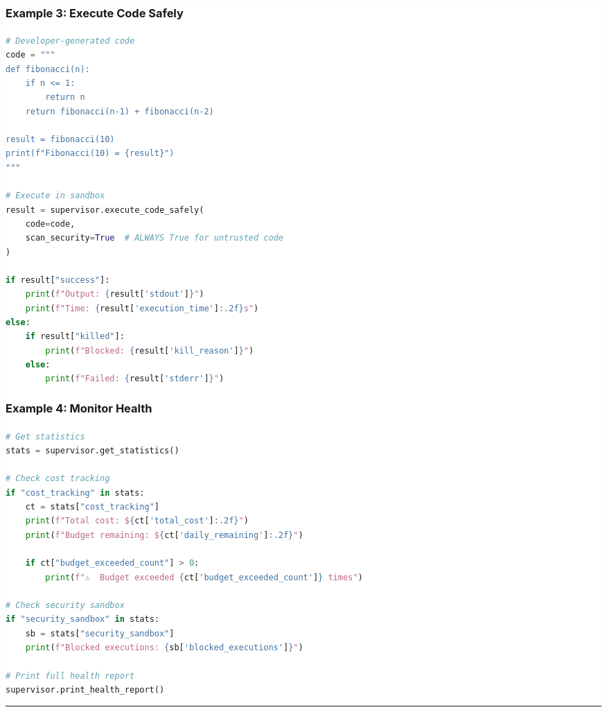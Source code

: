 ### Example 3: Execute Code Safely

```python
# Developer-generated code
code = """
def fibonacci(n):
    if n <= 1:
        return n
    return fibonacci(n-1) + fibonacci(n-2)

result = fibonacci(10)
print(f"Fibonacci(10) = {result}")
"""

# Execute in sandbox
result = supervisor.execute_code_safely(
    code=code,
    scan_security=True  # ALWAYS True for untrusted code
)

if result["success"]:
    print(f"Output: {result['stdout']}")
    print(f"Time: {result['execution_time']:.2f}s")
else:
    if result["killed"]:
        print(f"Blocked: {result['kill_reason']}")
    else:
        print(f"Failed: {result['stderr']}")
```

### Example 4: Monitor Health

```python
# Get statistics
stats = supervisor.get_statistics()

# Check cost tracking
if "cost_tracking" in stats:
    ct = stats["cost_tracking"]
    print(f"Total cost: ${ct['total_cost']:.2f}")
    print(f"Budget remaining: ${ct['daily_remaining']:.2f}")

    if ct["budget_exceeded_count"] > 0:
        print(f"⚠️  Budget exceeded {ct['budget_exceeded_count']} times")

# Check security sandbox
if "security_sandbox" in stats:
    sb = stats["security_sandbox"]
    print(f"Blocked executions: {sb['blocked_executions']}")

# Print full health report
supervisor.print_health_report()
```

---